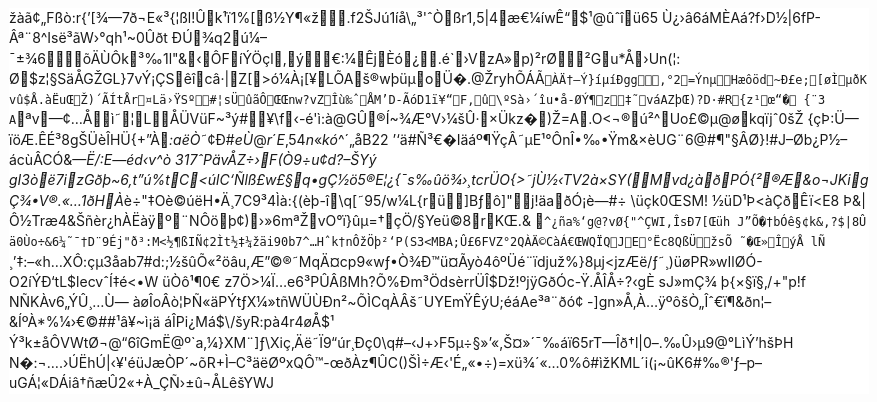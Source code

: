 žàã¢„Fßò:r{’[¾—7ð¬E«³{¦­ßl!Ûk¹ï1%[ß½Y¶«ž.f2ŠJú1íå\„³'ˆÒßr1,5|4æ€¼íwÊ“$¹@ûˆîü65 Ù¿›â6áMÈAá?f›D½|6fP-Âª¨8^Isë³ãW›°qh¹~0Ûðt ÐÚ¾q2ú¼–¯±¾6õÄÙÔk³‰1l"&‹ÔFíÝÖçl,ý€:¼ÊjÈó¿.é`›VzA»p)²rØ²Gu*Å›Un(¦:
Ø$z¦§SäÅGŽGL}7vÝ¡ÇSêîcâ·|Z[>ó¼À¡[¥LÕAš®wþüµoÜ�.@Ž­ryhÕÁÃ`ÀÄ†–Ý}íµíÐgg,°2=ÝnµHæôöd~Ð£e;[øÌµðKvû$Å.àËuŒŽ)´ÃÍtÅr¤Lä›ŸSº#¦sÜûãÔŒŒnw?vZÎù‰ˆÅM’D-ÃóD1ï¥“F,û\ºSà›´îu•å-ØÝ¶z‡˜váAZþŒ)?D·#R{z¹œ“�
{¨3A`ªv—¢…Åì˜¦LÅÜVüF~³ý#¥\f‹-é'ì:à@GÛ®Í~¾Æ°V›¼šÛ·×Ükz�)Ž=A.O<¬®ú²^Uo£©µ@økqïjˆ0šŽ	{çÞ­:Ü—ïöÆ.ÊÉ³8gŠÜèÎHÜ{+”À_:aëÒ_˜¢Ð#$eÙ@r´E‚54n«kó%þ€sºiÌwætÐku¾1¦¿£ãhà¬MBÖ;¶ËÀ5ØÏ&£öòÂ¥Î%A$^´„åB22
’‘ä#Ñ³€�Iäáº¶ŸçÂ˜µE¹°ÔnÎ•‰•Ÿm&×èUG¨6@#¶"§ÂØ}!#J–Øb¿P½–ácùÂCÓ&—*Ë/:E—éd‹v^ò 317ˆPävÅZ÷›F(Ò9÷u¢d?–ŠYý	gI3òë7izGðþ~6,t”ú%tC<úlC‘Ñlß£w£§q•gÇ½ö5®E¦¿{¯s‰ûö¾›¸tcrÜO{>˜jÙ½‹TV2à×SY(Mvd¿àðPÓ{²®Æ&o¬JKigÇ¾•V®.«…1ðHÀ*è÷"‡Oè©úëH•Ä¸7C9³4Ìà:{(èþ-î\q[˜95/w¼L{rü]Bƒô]"j!äaðÓ¡è—#÷	\üçk0ŒSM! ½üD¹Þ<àÇðÊï<E8
Þ&|Ô½Træ4&Šñèr¿hÀËàÿº¨NÔöþ¢)›»6mªŽvO°ï}ûµ=†çÖ/§Yeü©8rKŒ.&
`^¿ña%‘g@?vØ{"^ÇWI,ÎsÐ7[Œüh J”Õ�†bÓê§¢k&,?$|8Ûä0Ùo÷&6¼˜¯†D¨9Éj"ð³:M<½¶ßIÑ¢2Ìt½‡¼žäi90b7^…Hˆk†nÔžÖþ²‘P(S3<MBA;Û£6FVZ°2QÀÄ©CàÁ€ŒWQÏQJE°Ëc8QßÜžsÕ	˜�Œ»ÎýÅ
lÑ`¸’‡:–«h…XÔ:çµ3åab7#d:;½šûÕ«²öâu,Æ”©®˜MqÄ¤cp9«wƒ•Ò¾Ð™ü¤Ãyò4ôºÜé¨ïdjuž%}8µj<jzÆë/ƒ˜¸)üøPR»wIlØÓ-O2íÝÐ‘tL$lecvˆÍ‡é<•W
üÒô¹¶0€ z7Ö>¼Ï…e6³PÛÂßMh?Õ%Ðm³ÖdsèrrÜÎ$Dž!ºjÿG­ðÓc-Ÿ.ÅÎÅ÷?‹gÈ
sJ»mÇ¾ þ{×§ï§‚/+"p!f
NÑKÀv6„ÝÛ¸…Ù—
àøÎoÂò¦ÞÑ«äPÝtƒX¼»tñWÜÙÐn²~ÕÌCqÀÂš˜UYEmŸÊýU;éáAe³ª¨ðó¢
-]gn»Å‚À…ÿºôšÒ„Îˆ€ï¶&ðn¦–&ÍºÀ*%¼›€©##¹â¥~ì¡ä áÎPi¿Má$\/šyR:pà4r4øÅ$¹	Ý³k±åÔVWtØ¬@“6îGmË@º`a‚¼}XM¨]ƒ\Xiç‚Äë˜Ï9­“úr¸Ðç0\q#–‹J+›F5µ÷§»’«,Š¤»´¯‰áï65rT—Îð†l|0–.‰Û›µ9@°LìÝ’hšÞH
N�:¬….›ÚËhÚ|‹¥'éüJæÒP´~õR+Ì–C³äëØºxQÔ™-œðÀz¶ÛC()ŠÌ÷Æ‹'É„«•÷)=xü¾´«…0%ô#ìžKML´i(¡~ûK6#‰®'ƒ–p–uGÁ¦«DÁiâ†ñæÛ2«+À_ÇÑ›±û¬ÅLêšYWJ
